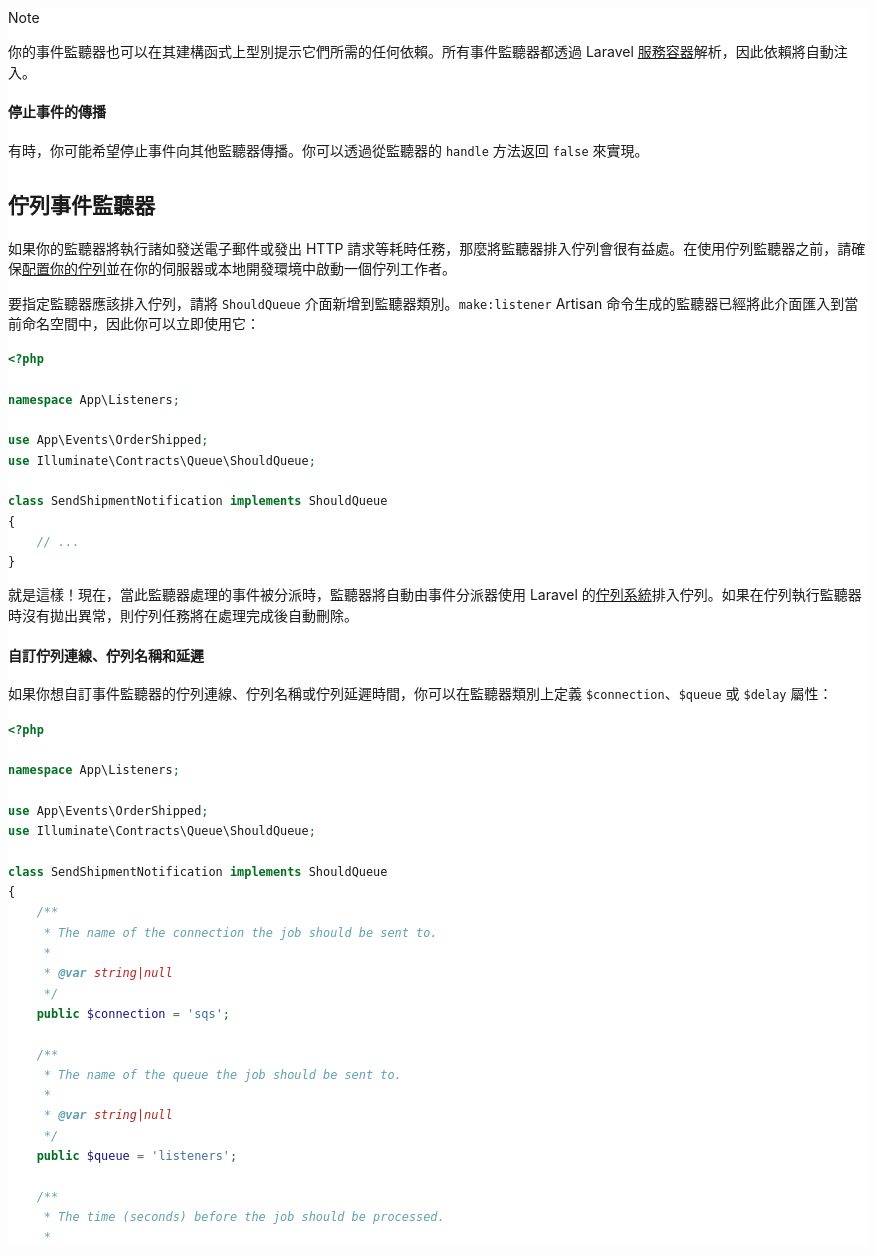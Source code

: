 > [!NOTE]
> 你的事件監聽器也可以在其建構函式上型別提示它們所需的任何依賴。所有事件監聽器都透過 Laravel [服務容器](/docs/{{version}}/container)解析，因此依賴將自動注入。

<a name="stopping-the-propagation-of-an-event"></a>
#### 停止事件的傳播

有時，你可能希望停止事件向其他監聽器傳播。你可以透過從監聽器的 `handle` 方法返回 `false` 來實現。

<a name="queued-event-listeners"></a>
## 佇列事件監聽器

如果你的監聽器將執行諸如發送電子郵件或發出 HTTP 請求等耗時任務，那麼將監聽器排入佇列會很有益處。在使用佇列監聽器之前，請確保[配置你的佇列](/docs/{{version}}/queues)並在你的伺服器或本地開發環境中啟動一個佇列工作者。

要指定監聽器應該排入佇列，請將 `ShouldQueue` 介面新增到監聽器類別。`make:listener` Artisan 命令生成的監聽器已經將此介面匯入到當前命名空間中，因此你可以立即使用它：

```php
<?php

namespace App\Listeners;

use App\Events\OrderShipped;
use Illuminate\Contracts\Queue\ShouldQueue;

class SendShipmentNotification implements ShouldQueue
{
    // ...
}
```

就是這樣！現在，當此監聽器處理的事件被分派時，監聽器將自動由事件分派器使用 Laravel 的[佇列系統](/docs/{{version}}/queues)排入佇列。如果在佇列執行監聽器時沒有拋出異常，則佇列任務將在處理完成後自動刪除。

<a name="customizing-the-queue-connection-queue-name"></a>
#### 自訂佇列連線、佇列名稱和延遲

如果你想自訂事件監聽器的佇列連線、佇列名稱或佇列延遲時間，你可以在監聽器類別上定義 `$connection`、`$queue` 或 `$delay` 屬性：

```php
<?php

namespace App\Listeners;

use App\Events\OrderShipped;
use Illuminate\Contracts\Queue\ShouldQueue;

class SendShipmentNotification implements ShouldQueue
{
    /**
     * The name of the connection the job should be sent to.
     *
     * @var string|null
     */
    public $connection = 'sqs';

    /**
     * The name of the queue the job should be sent to.
     *
     * @var string|null
     */
    public $queue = 'listeners';

    /**
     * The time (seconds) before the job should be processed.
     *
```